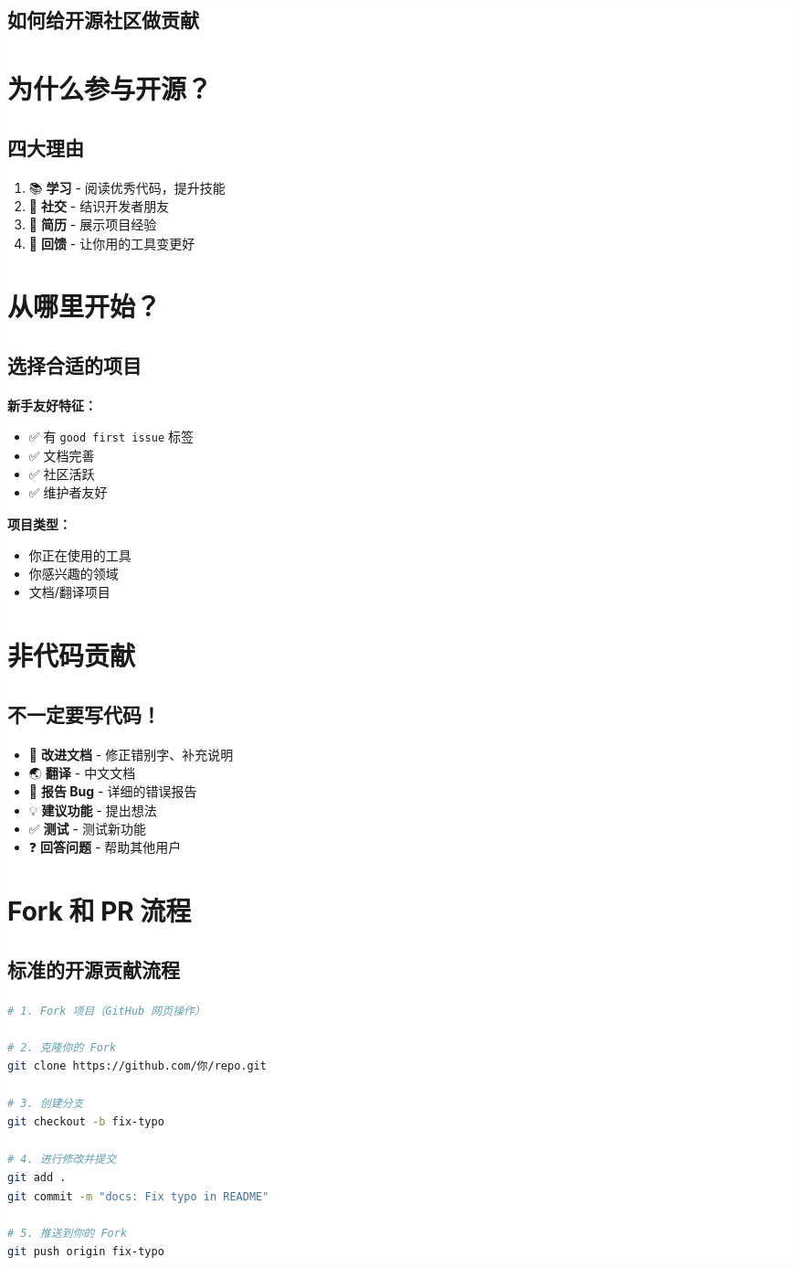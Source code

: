 ## 如何给开源社区做贡献

# 为什么参与开源？

## 四大理由

1. 📚 **学习** - 阅读优秀代码，提升技能
2. 🤝 **社交** - 结识开发者朋友
3. 💼 **简历** - 展示项目经验
4. 🌟 **回馈** - 让你用的工具变更好

# 从哪里开始？

## 选择合适的项目

**新手友好特征：**

- ✅ 有 `good first issue` 标签
- ✅ 文档完善
- ✅ 社区活跃
- ✅ 维护者友好

**项目类型：**

- 你正在使用的工具
- 你感兴趣的领域
- 文档/翻译项目

# 非代码贡献

## 不一定要写代码！

- 📝 **改进文档** - 修正错别字、补充说明
- 🌏 **翻译** - 中文文档
- 🐛 **报告 Bug** - 详细的错误报告
- 💡 **建议功能** - 提出想法
- ✅ **测试** - 测试新功能
- ❓ **回答问题** - 帮助其他用户

# Fork 和 PR 流程

## 标准的开源贡献流程

```bash
# 1. Fork 项目（GitHub 网页操作）

# 2. 克隆你的 Fork
git clone https://github.com/你/repo.git

# 3. 创建分支
git checkout -b fix-typo

# 4. 进行修改并提交
git add .
git commit -m "docs: Fix typo in README"

# 5. 推送到你的 Fork
git push origin fix-typo

```